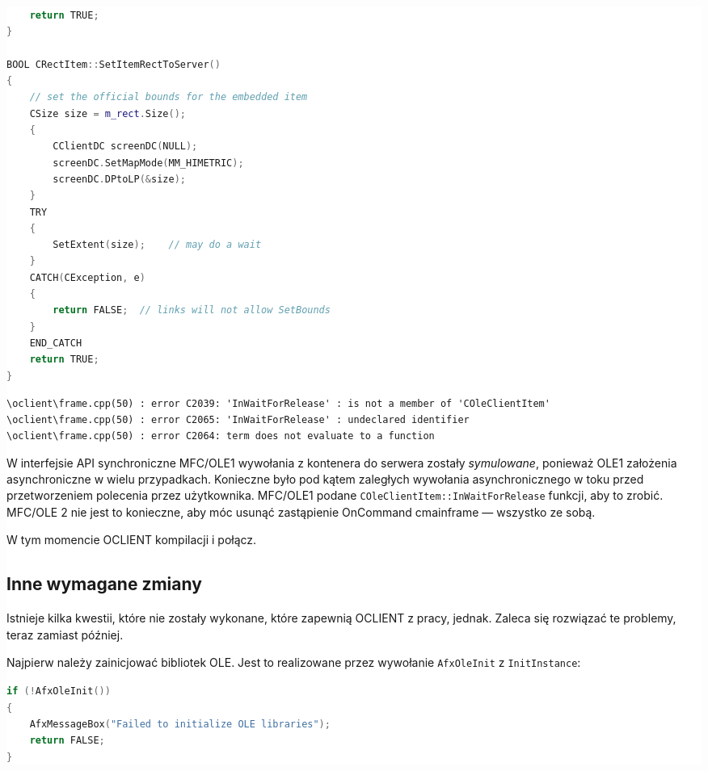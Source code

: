 ```cpp
    return TRUE;
}

BOOL CRectItem::SetItemRectToServer()
{
    // set the official bounds for the embedded item
    CSize size = m_rect.Size();
    {
        CClientDC screenDC(NULL);
        screenDC.SetMapMode(MM_HIMETRIC);
        screenDC.DPtoLP(&size);
    }
    TRY
    {
        SetExtent(size);    // may do a wait
    }
    CATCH(CException, e)
    {
        return FALSE;  // links will not allow SetBounds
    }
    END_CATCH
    return TRUE;
}
```

```Output
\oclient\frame.cpp(50) : error C2039: 'InWaitForRelease' : is not a member of 'COleClientItem'
\oclient\frame.cpp(50) : error C2065: 'InWaitForRelease' : undeclared identifier
\oclient\frame.cpp(50) : error C2064: term does not evaluate to a function
```

W interfejsie API synchroniczne MFC/OLE1 wywołania z kontenera do serwera zostały *symulowane*, ponieważ OLE1 założenia asynchroniczne w wielu przypadkach. Konieczne było pod kątem zaległych wywołania asynchronicznego w toku przed przetworzeniem polecenia przez użytkownika. MFC/OLE1 podane `COleClientItem::InWaitForRelease` funkcji, aby to zrobić. MFC/OLE 2 nie jest to konieczne, aby móc usunąć zastąpienie OnCommand cmainframe — wszystko ze sobą.

W tym momencie OCLIENT kompilacji i połącz.

## <a name="other-necessary-changes"></a>Inne wymagane zmiany

Istnieje kilka kwestii, które nie zostały wykonane, które zapewnią OCLIENT z pracy, jednak. Zaleca się rozwiązać te problemy, teraz zamiast później.

Najpierw należy zainicjować bibliotek OLE. Jest to realizowane przez wywołanie `AfxOleInit` z `InitInstance`:

```cpp
if (!AfxOleInit())
{
    AfxMessageBox("Failed to initialize OLE libraries");
    return FALSE;
}
```
